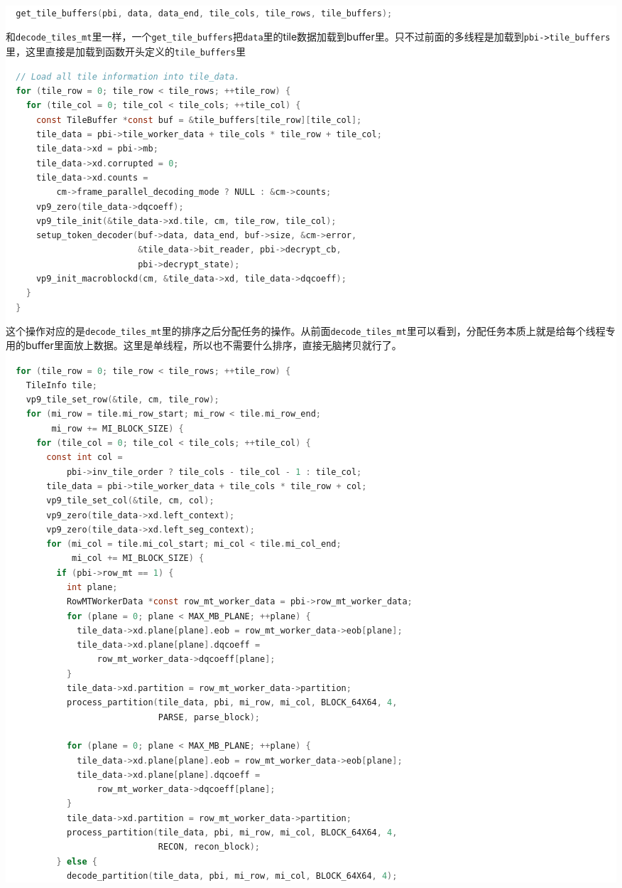 ```c
  get_tile_buffers(pbi, data, data_end, tile_cols, tile_rows, tile_buffers);
```
和`decode_tiles_mt`里一样，一个`get_tile_buffers`把`data`里的tile数据加载到buffer里。只不过前面的多线程是加载到`pbi->tile_buffers`里，这里直接是加载到函数开头定义的`tile_buffers`里

```c
  // Load all tile information into tile_data.
  for (tile_row = 0; tile_row < tile_rows; ++tile_row) {
    for (tile_col = 0; tile_col < tile_cols; ++tile_col) {
      const TileBuffer *const buf = &tile_buffers[tile_row][tile_col];
      tile_data = pbi->tile_worker_data + tile_cols * tile_row + tile_col;
      tile_data->xd = pbi->mb;
      tile_data->xd.corrupted = 0;
      tile_data->xd.counts =
          cm->frame_parallel_decoding_mode ? NULL : &cm->counts;
      vp9_zero(tile_data->dqcoeff);
      vp9_tile_init(&tile_data->xd.tile, cm, tile_row, tile_col);
      setup_token_decoder(buf->data, data_end, buf->size, &cm->error,
                          &tile_data->bit_reader, pbi->decrypt_cb,
                          pbi->decrypt_state);
      vp9_init_macroblockd(cm, &tile_data->xd, tile_data->dqcoeff);
    }
  }
```
这个操作对应的是`decode_tiles_mt`里的排序之后分配任务的操作。从前面`decode_tiles_mt`里可以看到，分配任务本质上就是给每个线程专用的buffer里面放上数据。这里是单线程，所以也不需要什么排序，直接无脑拷贝就行了。

```c
  for (tile_row = 0; tile_row < tile_rows; ++tile_row) {
    TileInfo tile;
    vp9_tile_set_row(&tile, cm, tile_row);
    for (mi_row = tile.mi_row_start; mi_row < tile.mi_row_end;
         mi_row += MI_BLOCK_SIZE) {
      for (tile_col = 0; tile_col < tile_cols; ++tile_col) {
        const int col =
            pbi->inv_tile_order ? tile_cols - tile_col - 1 : tile_col;
        tile_data = pbi->tile_worker_data + tile_cols * tile_row + col;
        vp9_tile_set_col(&tile, cm, col);
        vp9_zero(tile_data->xd.left_context);
        vp9_zero(tile_data->xd.left_seg_context);
        for (mi_col = tile.mi_col_start; mi_col < tile.mi_col_end;
             mi_col += MI_BLOCK_SIZE) {
          if (pbi->row_mt == 1) {
            int plane;
            RowMTWorkerData *const row_mt_worker_data = pbi->row_mt_worker_data;
            for (plane = 0; plane < MAX_MB_PLANE; ++plane) {
              tile_data->xd.plane[plane].eob = row_mt_worker_data->eob[plane];
              tile_data->xd.plane[plane].dqcoeff =
                  row_mt_worker_data->dqcoeff[plane];
            }
            tile_data->xd.partition = row_mt_worker_data->partition;
            process_partition(tile_data, pbi, mi_row, mi_col, BLOCK_64X64, 4,
                              PARSE, parse_block);

            for (plane = 0; plane < MAX_MB_PLANE; ++plane) {
              tile_data->xd.plane[plane].eob = row_mt_worker_data->eob[plane];
              tile_data->xd.plane[plane].dqcoeff =
                  row_mt_worker_data->dqcoeff[plane];
            }
            tile_data->xd.partition = row_mt_worker_data->partition;
            process_partition(tile_data, pbi, mi_row, mi_col, BLOCK_64X64, 4,
                              RECON, recon_block);
          } else {
            decode_partition(tile_data, pbi, mi_row, mi_col, BLOCK_64X64, 4);
```